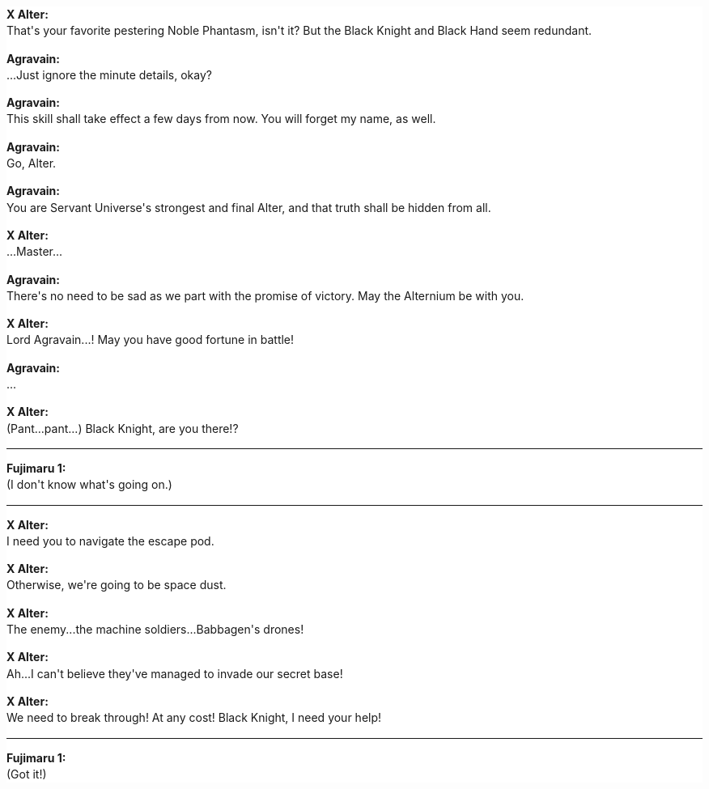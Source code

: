 **X Alter:**   
That's your favorite pestering Noble Phantasm, isn't it? But the Black Knight and Black Hand seem redundant.   
   
**Agravain:**   
...Just ignore the minute details, okay?   
   
**Agravain:**   
This skill shall take effect a few days from now. You will forget my name, as well.   
   
**Agravain:**   
Go, Alter.   
   
**Agravain:**   
You are Servant Universe's strongest and final Alter, and that truth shall be hidden from all.   
   
**X Alter:**   
...Master...   
   
**Agravain:**   
There's no need to be sad as we part with the promise of victory. May the Alternium be with you.   
   
**X Alter:**   
Lord Agravain...! May you have good fortune in battle!   
   
**Agravain:**   
...   
   
**X Alter:**   
(Pant...pant...) Black Knight, are you there!?   
   
  
---  
  
**Fujimaru 1:**   
(I don't know what's going on.)  
  
---  
   
**X Alter:**   
I need you to navigate the escape pod.   
   
**X Alter:**   
Otherwise, we're going to be space dust.   
   
**X Alter:**   
The enemy...the machine soldiers...Babbagen's drones!   
   
**X Alter:**   
Ah...I can't believe they've managed to invade our secret base!   
   
**X Alter:**   
We need to break through! At any cost! Black Knight, I need your help!   
   
  
---  
  
**Fujimaru 1:**   
(Got it!)  
   